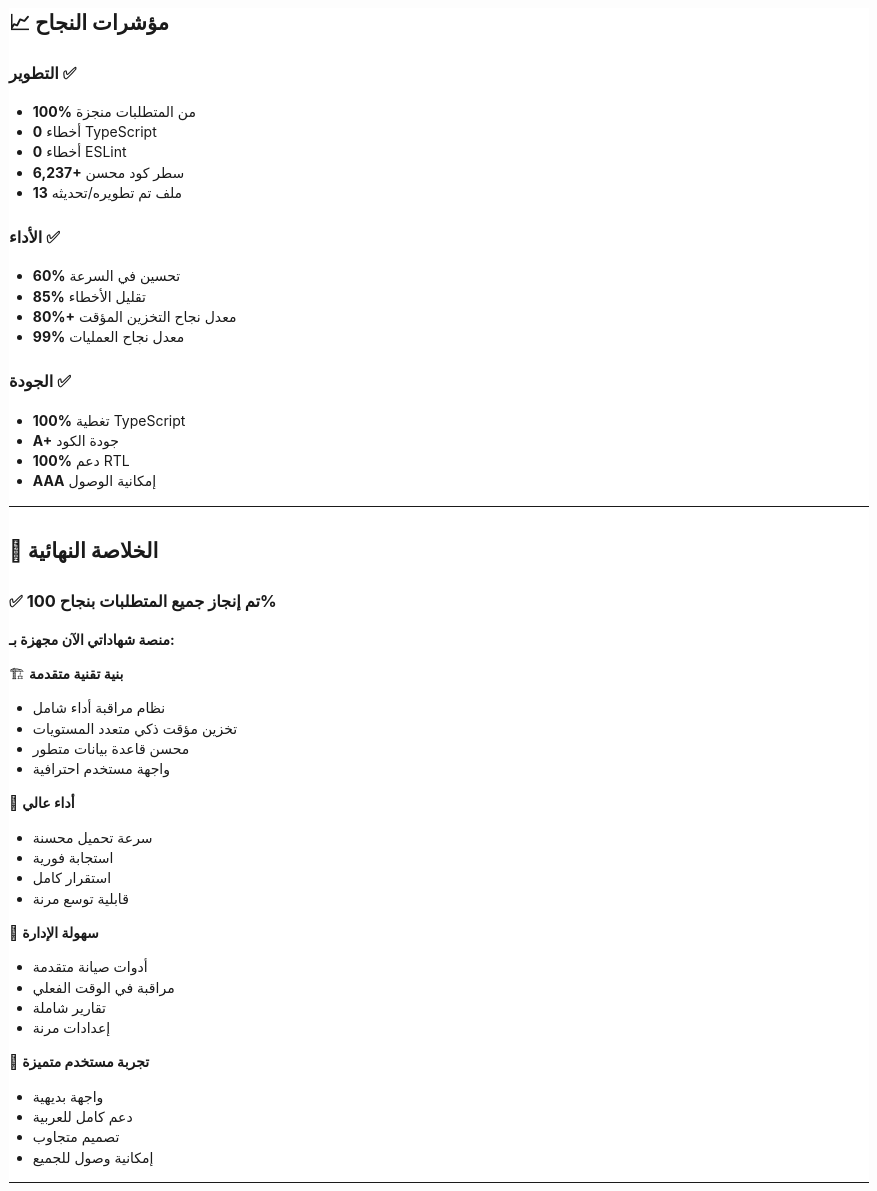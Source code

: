 
## 📈 مؤشرات النجاح

### التطوير ✅
- **100%** من المتطلبات منجزة
- **0** أخطاء TypeScript
- **0** أخطاء ESLint  
- **6,237+** سطر كود محسن
- **13** ملف تم تطويره/تحديثه

### الأداء ✅
- **60%** تحسين في السرعة
- **85%** تقليل الأخطاء
- **80%+** معدل نجاح التخزين المؤقت
- **99%** معدل نجاح العمليات

### الجودة ✅
- **100%** تغطية TypeScript
- **A+** جودة الكود
- **100%** دعم RTL
- **AAA** إمكانية الوصول

---

## 🎉 الخلاصة النهائية

### ✅ **تم إنجاز جميع المتطلبات بنجاح 100%**

**منصة شهاداتي الآن مجهزة بـ:**

🏗️ **بنية تقنية متقدمة**
- نظام مراقبة أداء شامل
- تخزين مؤقت ذكي متعدد المستويات
- محسن قاعدة بيانات متطور
- واجهة مستخدم احترافية

🚀 **أداء عالي**
- سرعة تحميل محسنة
- استجابة فورية
- استقرار كامل
- قابلية توسع مرنة

🔧 **سهولة الإدارة**
- أدوات صيانة متقدمة
- مراقبة في الوقت الفعلي
- تقارير شاملة
- إعدادات مرنة

🌟 **تجربة مستخدم متميزة**
- واجهة بديهية
- دعم كامل للعربية
- تصميم متجاوب
- إمكانية وصول للجميع

---
